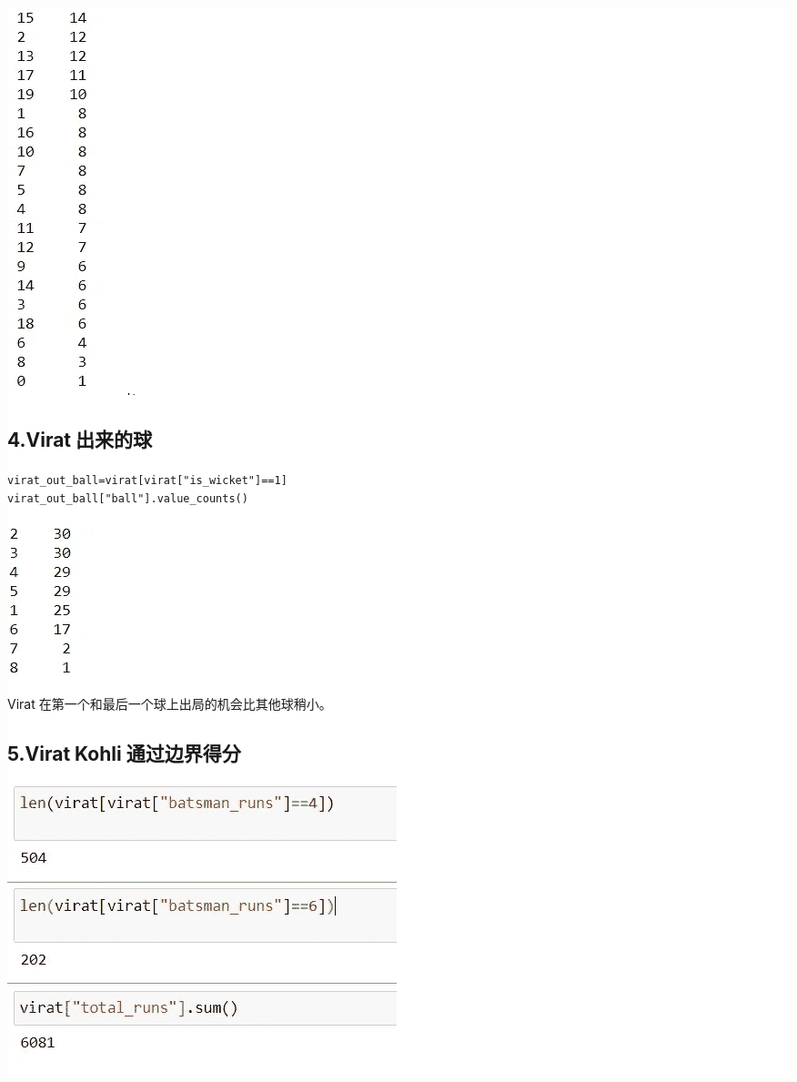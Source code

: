 ![](img/a56b7fa2e66373d8fdb3c3b01642a96d.png)

## 4.Virat 出来的球

```
virat_out_ball=virat[virat["is_wicket"]==1]
virat_out_ball["ball"].value_counts()
```

![](img/bb31873e9bded9bf07eb79805cceb2d0.png)

Virat 在第一个和最后一个球上出局的机会比其他球稍小。

## 5.Virat Kohli 通过边界得分

![](img/9bc0e5ffdf9287e363206b7e9c8bf26c.png)
